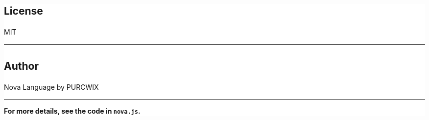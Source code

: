
## License

MIT

---

## Author

Nova Language by PURCWIX

---

**For more details, see the code in `nova.js`.**
